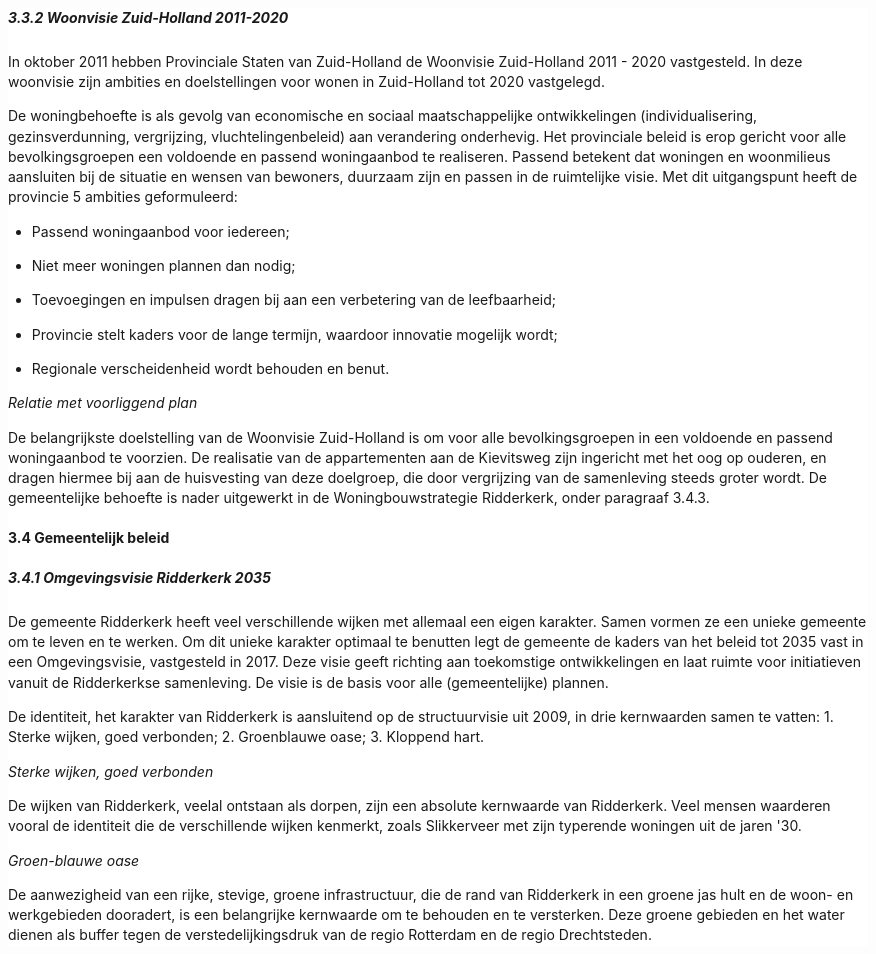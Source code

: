 ##### 3\.3\.2 Woonvisie Zuid\-Holland 2011\-2020

In oktober 2011 hebben Provinciale Staten van Zuid\-Holland de Woonvisie Zuid\-Holland 2011 \- 2020 vastgesteld. In deze woonvisie zijn ambities en doelstellingen voor wonen in Zuid\-Holland tot 2020 vastgelegd.

De woningbehoefte is als gevolg van economische en sociaal maatschappelijke ontwikkelingen (individualisering, gezinsverdunning, vergrijzing, vluchtelingenbeleid) aan verandering onderhevig. Het provinciale beleid is erop gericht voor alle bevolkingsgroepen een voldoende en passend woningaanbod te realiseren. Passend betekent dat woningen en woonmilieus aansluiten bij de situatie en wensen van bewoners, duurzaam zijn en passen in de ruimtelijke visie. Met dit uitgangspunt heeft de provincie 5 ambities geformuleerd:

* Passend woningaanbod voor iedereen;

* Niet meer woningen plannen dan nodig;

* Toevoegingen en impulsen dragen bij aan een verbetering van de leefbaarheid;

* Provincie stelt kaders voor de lange termijn, waardoor innovatie mogelijk wordt;

* Regionale verscheidenheid wordt behouden en benut.

*Relatie met voorliggend plan*

De belangrijkste doelstelling van de Woonvisie Zuid\-Holland is om voor alle bevolkingsgroepen in een voldoende en passend woningaanbod te voorzien. De realisatie van de appartementen aan de Kievitsweg zijn ingericht met het oog op ouderen, en dragen hiermee bij aan de huisvesting van deze doelgroep, die door vergrijzing van de samenleving steeds groter wordt. De gemeentelijke behoefte is nader uitgewerkt in de Woningbouwstrategie Ridderkerk, onder paragraaf 3\.4\.3.

#### 3\.4 Gemeentelijk beleid

##### 3\.4\.1 Omgevingsvisie Ridderkerk 2035

De gemeente Ridderkerk heeft veel verschillende wijken met allemaal een eigen karakter. Samen vormen ze een unieke gemeente om te leven en te werken. Om dit unieke karakter optimaal te benutten legt de gemeente de kaders van het beleid tot 2035 vast in een Omgevingsvisie, vastgesteld in 2017\. Deze visie geeft richting aan toekomstige ontwikkelingen en laat ruimte voor initiatieven vanuit de Ridderkerkse samenleving. De visie is de basis voor alle (gemeentelijke) plannen.

De identiteit, het karakter van Ridderkerk is aansluitend op de structuurvisie uit 2009, in drie kernwaarden samen te vatten: 1\. Sterke wijken, goed verbonden; 2\. Groenblauwe oase; 3\. Kloppend hart.

*Sterke wijken, goed verbonden*

De wijken van Ridderkerk, veelal ontstaan als dorpen, zijn een absolute kernwaarde van Ridderkerk. Veel mensen waarderen vooral de identiteit die de verschillende wijken kenmerkt, zoals Slikkerveer met zijn typerende woningen uit de jaren '30\.

*Groen\-blauwe oase*

De aanwezigheid van een rijke, stevige, groene infrastructuur, die de rand van Ridderkerk in een groene jas hult en de woon\- en werkgebieden dooradert, is een belangrijke kernwaarde om te behouden en te versterken. Deze groene gebieden en het water dienen als buffer tegen de verstedelijkingsdruk van de regio Rotterdam en de regio Drechtsteden.
